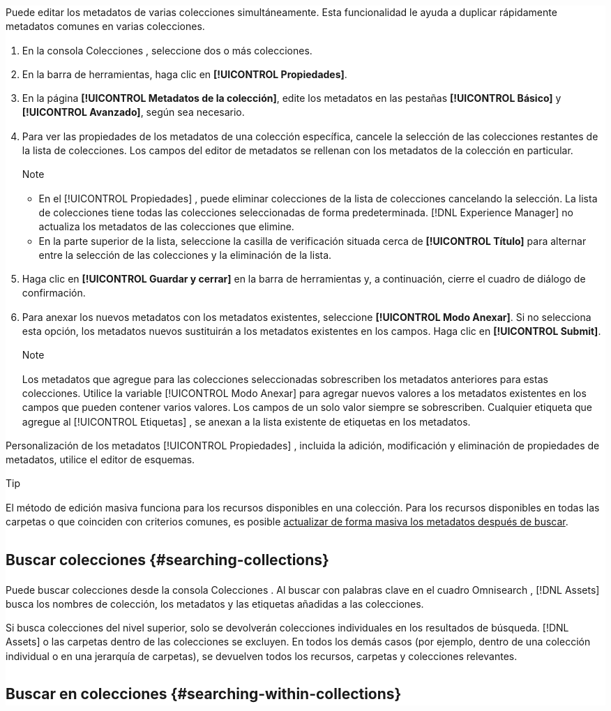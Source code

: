 Puede editar los metadatos de varias colecciones simultáneamente. Esta funcionalidad le ayuda a duplicar rápidamente metadatos comunes en varias colecciones.

1. En la consola Colecciones , seleccione dos o más colecciones.
1. En la barra de herramientas, haga clic en **[!UICONTROL Propiedades]**.
1. En la página **[!UICONTROL Metadatos de la colección]**, edite los metadatos en las pestañas **[!UICONTROL Básico]** y **[!UICONTROL Avanzado]**, según sea necesario.
1. Para ver las propiedades de los metadatos de una colección específica, cancele la selección de las colecciones restantes de la lista de colecciones. Los campos del editor de metadatos se rellenan con los metadatos de la colección en particular.

   >[!NOTE]
   >
   >* En el [!UICONTROL Propiedades] , puede eliminar colecciones de la lista de colecciones cancelando la selección. La lista de colecciones tiene todas las colecciones seleccionadas de forma predeterminada. [!DNL Experience Manager] no actualiza los metadatos de las colecciones que elimine.
   >* En la parte superior de la lista, seleccione la casilla de verificación situada cerca de **[!UICONTROL Título]** para alternar entre la selección de las colecciones y la eliminación de la lista.


1. Haga clic en **[!UICONTROL Guardar y cerrar]** en la barra de herramientas y, a continuación, cierre el cuadro de diálogo de confirmación.
1. Para anexar los nuevos metadatos con los metadatos existentes, seleccione **[!UICONTROL Modo Anexar]**. Si no selecciona esta opción, los metadatos nuevos sustituirán a los metadatos existentes en los campos. Haga clic en **[!UICONTROL Submit]**.

   >[!NOTE]
   >
   >Los metadatos que agregue para las colecciones seleccionadas sobrescriben los metadatos anteriores para estas colecciones. Utilice la variable [!UICONTROL Modo Anexar] para agregar nuevos valores a los metadatos existentes en los campos que pueden contener varios valores. Los campos de un solo valor siempre se sobrescriben. Cualquier etiqueta que agregue al [!UICONTROL Etiquetas] , se anexan a la lista existente de etiquetas en los metadatos.

Personalización de los metadatos [!UICONTROL Propiedades] , incluida la adición, modificación y eliminación de propiedades de metadatos, utilice el editor de esquemas.

>[!TIP]
>
>El método de edición masiva funciona para los recursos disponibles en una colección. Para los recursos disponibles en todas las carpetas o que coinciden con criterios comunes, es posible [actualizar de forma masiva los metadatos después de buscar](/help/assets/search-assets.md#metadataupdates).

## Buscar colecciones {#searching-collections}

Puede buscar colecciones desde la consola Colecciones . Al buscar con palabras clave en el cuadro Omnisearch , [!DNL Assets] busca los nombres de colección, los metadatos y las etiquetas añadidas a las colecciones.

Si busca colecciones del nivel superior, solo se devolverán colecciones individuales en los resultados de búsqueda. [!DNL Assets] o las carpetas dentro de las colecciones se excluyen. En todos los demás casos (por ejemplo, dentro de una colección individual o en una jerarquía de carpetas), se devuelven todos los recursos, carpetas y colecciones relevantes.

## Buscar en colecciones {#searching-within-collections}
